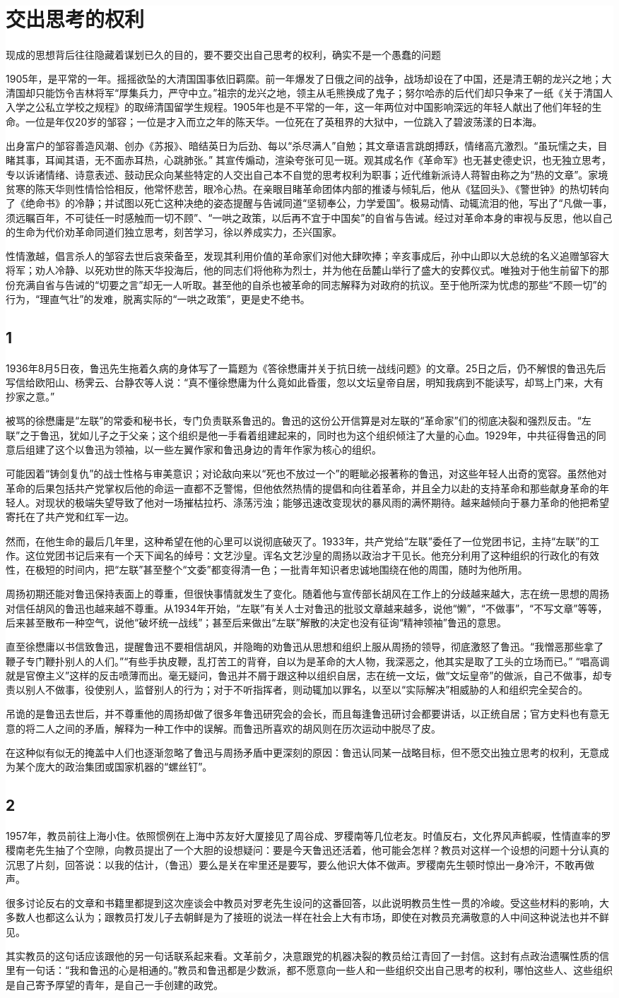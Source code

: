 # 交出思考的权利

现成的思想背后往往隐藏着谋划已久的目的，要不要交出自己思考的权利，确实不是一个愚蠢的问题

1905年，是平常的一年。摇摇欲坠的大清国国事依旧羁縻。前一年爆发了日俄之间的战争，战场却设在了中国，还是清王朝的龙兴之地；大清国却只能饬令吉林将军“厚集兵力，严守中立。”祖宗的龙兴之地，领主从毛熊换成了鬼子；努尔哈赤的后代们却只争来了一纸《关于清国人入学之公私立学校之规程》的取缔清国留学生规程。1905年也是不平常的一年，这一年两位对中国影响深远的年轻人献出了他们年轻的生命。一位是年仅20岁的邹容；一位是才入而立之年的陈天华。一位死在了英租界的大狱中，一位跳入了碧波荡漾的日本海。

出身富户的邹容善造风潮、创办《苏报》、暗结英日为后劲、每以“杀尽满人”自勉；其文章语言跳朗搏跃，情绪高亢激烈。“虽玩懦之夫，目睹其事，耳闻其语，无不面赤耳热，心跳肺张。” 其宣传煽动，渲染夸张可见一斑。观其成名作《革命军》也无甚史德史识，也无独立思考，专以诉诸情绪、诗意表述、鼓动民众向某些特定的人交出自己本不自觉的思考权利为职事；近代维新派诗人蒋智由称之为“热的文章”。家境贫寒的陈天华则性情恰恰相反，他常怀悲苦，眼冷心热。在亲眼目睹革命团体内部的推诿与倾轧后，他从《猛回头》、《警世钟》的热切转向了《绝命书》的冷静；并试图以死亡这种决绝的姿态提醒与告诫同道“坚韧奉公，力学爱国”。极易动情、动辄流泪的他，写出了“凡做一事，须远瞩百年，不可徒任一时感触而一切不顾”、“一哄之政策，以后再不宜于中国矣”的自省与告诫。经过对革命本身的审视与反思，他以自己的生命为代价劝革命同道们独立思考，刻苦学习，徐以养成实力，丕兴国家。

性情激越，倡言杀人的邹容去世后哀荣备至，发现其利用价值的革命家们对他大肆吹捧；辛亥事成后，孙中山即以大总统的名义追赠邹容大将军；劝人冷静、以死劝世的陈天华投海后，他的同志们将他称为烈士，并为他在岳麓山举行了盛大的安葬仪式。唯独对于他生前留下的那份充满自省与告诫的“切要之言”却无一人听取。甚至他的自杀也被革命的同志解释为对政府的抗议。至于他所深为忧虑的那些“不顾一切”的行为，“理直气壮”的发难，脱离实际的“一哄之政策”，更是史不绝书。

## 1

1936年8月5日夜，鲁迅先生拖着久病的身体写了一篇题为《答徐懋庸并关于抗日统一战线问题》的文章。25日之后，仍不解恨的鲁迅先后写信给欧阳山、杨霁云、台静农等人说：“真不懂徐懋庸为什么竟如此昏蛋，忽以文坛皇帝自居，明知我病到不能读写，却骂上门来，大有抄家之意。”

被骂的徐懋庸是“左联”的常委和秘书长，专门负责联系鲁迅的。鲁迅的这份公开信算是对左联的“革命家”们的彻底决裂和强烈反击。“左联”之于鲁迅，犹如儿子之于父亲；这个组织是他一手看着组建起来的，同时也为这个组织倾注了大量的心血。1929年，中共征得鲁迅的同意后组建了这个以鲁迅为领袖，以一些左翼作家和鲁迅身边的青年作家为核心的组织。

可能因着“铸剑复仇”的战士性格与审美意识；对论敌向来以“死也不放过一个”的睚眦必报著称的鲁迅，对这些年轻人出奇的宽容。虽然他对革命的后果包括共产党掌权后他的命运一直都不乏警惕，但他依然热情的提倡和向往着革命，并且全力以赴的支持革命和那些献身革命的年轻人。对现状的极端失望导致了他对一场摧枯拉朽、涤荡污浊；能够迅速改变现状的暴风雨的满怀期待。越来越倾向于暴力革命的他把希望寄托在了共产党和红军一边。

然而，在他生命的最后几年里，这种希望在他的心里可以说彻底破灭了。1933年，共产党给“左联”委任了一位党团书记，主持“左联”的工作。这位党团书记后来有一个天下闻名的绰号：文艺沙皇。诨名文艺沙皇的周扬以政治才干见长。他充分利用了这种组织的行政化的有效性，在极短的时间内，把“左联”甚至整个“文委”都变得清一色；一批青年知识者忠诚地围绕在他的周围，随时为他所用。

周扬初期还能对鲁迅保持表面上的尊重，但很快事情就发生了变化。随着他与宣传部长胡风在工作上的分歧越来越大，志在统一思想的周扬对信任胡风的鲁迅也越来越不尊重。从1934年开始，“左联”有关人士对鲁迅的批驳文章越来越多，说他“懒”，“不做事”，“不写文章”等等，后来甚至散布一种空气，说他“破坏统一战线”；甚至后来做出“左联”解散的决定也没有征询“精神领袖”鲁迅的意思。

直至徐懋庸以书信致鲁迅，提醒鲁迅不要相信胡风，并隐晦的劝鲁迅从思想和组织上服从周扬的领导，彻底激怒了鲁迅。“我憎恶那些拿了鞭子专门鞭扑别人的人们。”“有些手执皮鞭，乱打苦工的背脊，自以为是革命的大人物，我深恶之，他其实是取了工头的立场而已。” “唱高调就是官僚主义”这样的反击喷薄而出。毫无疑问，鲁迅并不屑于跟这种以组织自居，志在统一文坛，做“文坛皇帝”的做派，自己不做事，却专责以别人不做事，役使别人，监督别人的行为；对于不听指挥者，则动辄加以罪名，以至以“实际解决”相威胁的人和组织完全契合的。

吊诡的是鲁迅去世后，并不尊重他的周扬却做了很多年鲁迅研究会的会长，而且每逢鲁迅研讨会都要讲话，以正统自居；官方史料也有意无意的将二人之间的矛盾，解释为一种工作中的误解。而鲁迅所喜欢的胡风则在历次运动中脱尽了皮。

在这种似有似无的掩盖中人们也逐渐忽略了鲁迅与周扬矛盾中更深刻的原因：鲁迅认同某一战略目标，但不愿交出独立思考的权利，无意成为某个庞大的政治集团或国家机器的“螺丝钉”。

## 2

1957年，教员前往上海小住。依照惯例在上海中苏友好大厦接见了周谷成、罗稷南等几位老友。时值反右，文化界风声鹤唳，性情直率的罗稷南老先生抽了个空隙，向教员提出了一个大胆的设想疑问：要是今天鲁迅还活着，他可能会怎样？教员对这样一个设想的问题十分认真的沉思了片刻，回答说：以我的估计，（鲁迅）要么是关在牢里还是要写，要么他识大体不做声。罗稷南先生顿时惊出一身冷汗，不敢再做声。

很多讨论反右的文章和书籍里都提到这次座谈会中教员对罗老先生设问的这番回答，以此说明教员生性一贯的冷峻。受这些材料的影响，大多数人也都这么认为；跟教员打发儿子去朝鲜是为了接班的说法一样在社会上大有市场，即使在对教员充满敬意的人中间这种说法也并不鲜见。

其实教员的这句话应该跟他的另一句话联系起来看。文革前夕，决意跟党的机器决裂的教员给江青回了一封信。这封有点政治遗嘱性质的信里有一句话：“我和鲁迅的心是相通的。”教员和鲁迅都是少数派，都不愿意向一些人和一些组织交出自己思考的权利，哪怕这些人、这些组织是自己寄予厚望的青年，是自己一手创建的政党。
